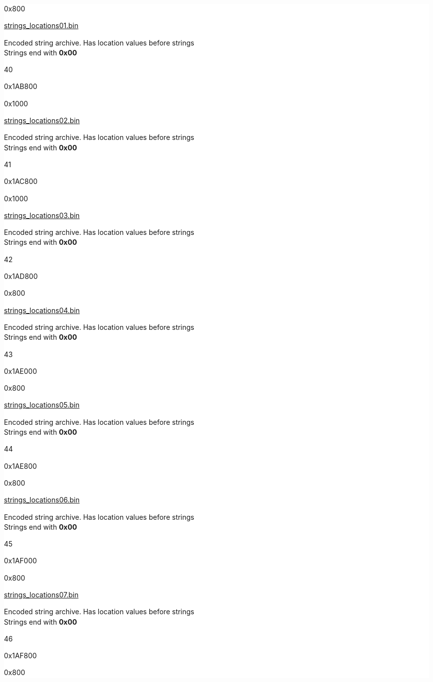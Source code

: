 <td><p>0x800</p></td>
<td><p><a href="FF8/Menu%20mngrp%20strings%20locations.md" title="wikilink">strings_locations01.bin</a></p></td>
<td><p>Encoded string archive. Has location values before strings<br />
Strings end with <strong>0x00</strong></p></td>
</tr>
<tr class="odd">
<td><p>40</p></td>
<td><p>0x1AB800</p></td>
<td><p>0x1000</p></td>
<td><p><a href="FF8/Menu%20mngrp%20strings%20locations.md" title="wikilink">strings_locations02.bin</a></p></td>
<td><p>Encoded string archive. Has location values before strings<br />
Strings end with <strong>0x00</strong></p></td>
</tr>
<tr class="even">
<td><p>41</p></td>
<td><p>0x1AC800</p></td>
<td><p>0x1000</p></td>
<td><p><a href="FF8/Menu%20mngrp%20strings%20locations.md" title="wikilink">strings_locations03.bin</a></p></td>
<td><p>Encoded string archive. Has location values before strings<br />
Strings end with <strong>0x00</strong></p></td>
</tr>
<tr class="odd">
<td><p>42</p></td>
<td><p>0x1AD800</p></td>
<td><p>0x800</p></td>
<td><p><a href="FF8/Menu%20mngrp%20strings%20locations.md" title="wikilink">strings_locations04.bin</a></p></td>
<td><p>Encoded string archive. Has location values before strings<br />
Strings end with <strong>0x00</strong></p></td>
</tr>
<tr class="even">
<td><p>43</p></td>
<td><p>0x1AE000</p></td>
<td><p>0x800</p></td>
<td><p><a href="FF8/Menu%20mngrp%20strings%20locations.md" title="wikilink">strings_locations05.bin</a></p></td>
<td><p>Encoded string archive. Has location values before strings<br />
Strings end with <strong>0x00</strong></p></td>
</tr>
<tr class="odd">
<td><p>44</p></td>
<td><p>0x1AE800</p></td>
<td><p>0x800</p></td>
<td><p><a href="FF8/Menu%20mngrp%20strings%20locations.md" title="wikilink">strings_locations06.bin</a></p></td>
<td><p>Encoded string archive. Has location values before strings<br />
Strings end with <strong>0x00</strong></p></td>
</tr>
<tr class="even">
<td><p>45</p></td>
<td><p>0x1AF000</p></td>
<td><p>0x800</p></td>
<td><p><a href="FF8/Menu%20mngrp%20strings%20locations.md" title="wikilink">strings_locations07.bin</a></p></td>
<td><p>Encoded string archive. Has location values before strings<br />
Strings end with <strong>0x00</strong></p></td>
</tr>
<tr class="odd">
<td><p>46</p></td>
<td><p>0x1AF800</p></td>
<td><p>0x800</p></td>